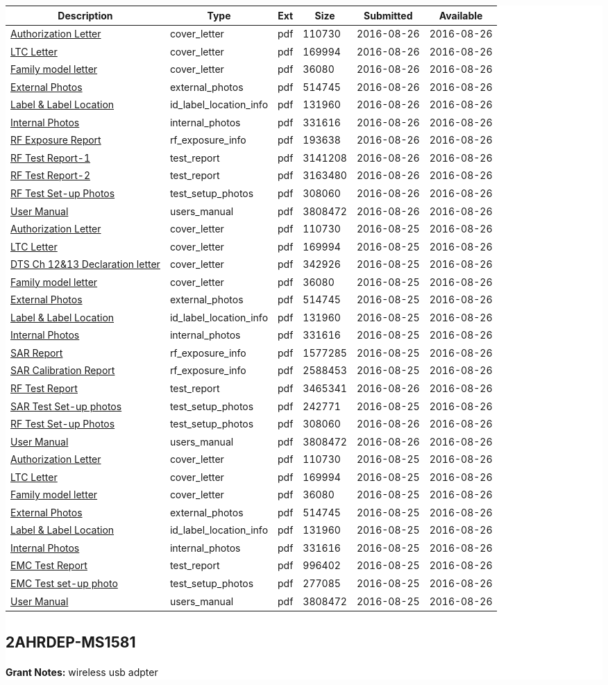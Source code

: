 | Description | Type | Ext | Size | Submitted | Available |
| ----------- | ---- | --- | ---- | --------- | --------- |
| [Authorization Letter](2AHRDEP-DB1607/0d30bd0e87a852ddafcd65b69c508c91/3112604.pdf) | cover_letter | pdf | 110730 | 2016-08-26 | 2016-08-26 |
| [LTC Letter](2AHRDEP-DB1607/0d30bd0e87a852ddafcd65b69c508c91/3112605.pdf) | cover_letter | pdf | 169994 | 2016-08-26 | 2016-08-26 |
| [Family model letter](2AHRDEP-DB1607/0d30bd0e87a852ddafcd65b69c508c91/3112606.pdf) | cover_letter | pdf | 36080 | 2016-08-26 | 2016-08-26 |
| [External Photos](2AHRDEP-DB1607/0d30bd0e87a852ddafcd65b69c508c91/3112607.pdf) | external_photos | pdf | 514745 | 2016-08-26 | 2016-08-26 |
| [Label & Label Location](2AHRDEP-DB1607/0d30bd0e87a852ddafcd65b69c508c91/3112608.pdf) | id_label_location_info | pdf | 131960 | 2016-08-26 | 2016-08-26 |
| [Internal Photos](2AHRDEP-DB1607/0d30bd0e87a852ddafcd65b69c508c91/3112609.pdf) | internal_photos | pdf | 331616 | 2016-08-26 | 2016-08-26 |
| [RF Exposure Report](2AHRDEP-DB1607/0d30bd0e87a852ddafcd65b69c508c91/3113583.pdf) | rf_exposure_info | pdf | 193638 | 2016-08-26 | 2016-08-26 |
| [RF Test Report-1](2AHRDEP-DB1607/0d30bd0e87a852ddafcd65b69c508c91/3112694.pdf) | test_report | pdf | 3141208 | 2016-08-26 | 2016-08-26 |
| [RF Test Report-2](2AHRDEP-DB1607/0d30bd0e87a852ddafcd65b69c508c91/3112696.pdf) | test_report | pdf | 3163480 | 2016-08-26 | 2016-08-26 |
| [RF Test Set-up Photos](2AHRDEP-DB1607/0d30bd0e87a852ddafcd65b69c508c91/3112631.pdf) | test_setup_photos | pdf | 308060 | 2016-08-26 | 2016-08-26 |
| [User Manual](2AHRDEP-DB1607/0d30bd0e87a852ddafcd65b69c508c91/3112614.pdf) | users_manual | pdf | 3808472 | 2016-08-26 | 2016-08-26 |
| [Authorization Letter](2AHRDEP-DB1607/f8a08609cab2858ef8400f82f27b647f/3112604.pdf) | cover_letter | pdf | 110730 | 2016-08-25 | 2016-08-26 |
| [LTC Letter](2AHRDEP-DB1607/f8a08609cab2858ef8400f82f27b647f/3112605.pdf) | cover_letter | pdf | 169994 | 2016-08-25 | 2016-08-26 |
| [DTS Ch 12&13 Declaration letter](2AHRDEP-DB1607/f8a08609cab2858ef8400f82f27b647f/3112619.pdf) | cover_letter | pdf | 342926 | 2016-08-25 | 2016-08-26 |
| [Family model letter](2AHRDEP-DB1607/f8a08609cab2858ef8400f82f27b647f/3112606.pdf) | cover_letter | pdf | 36080 | 2016-08-25 | 2016-08-26 |
| [External Photos](2AHRDEP-DB1607/f8a08609cab2858ef8400f82f27b647f/3112607.pdf) | external_photos | pdf | 514745 | 2016-08-25 | 2016-08-26 |
| [Label & Label Location](2AHRDEP-DB1607/f8a08609cab2858ef8400f82f27b647f/3112608.pdf) | id_label_location_info | pdf | 131960 | 2016-08-25 | 2016-08-26 |
| [Internal Photos](2AHRDEP-DB1607/f8a08609cab2858ef8400f82f27b647f/3112609.pdf) | internal_photos | pdf | 331616 | 2016-08-25 | 2016-08-26 |
| [SAR Report](2AHRDEP-DB1607/f8a08609cab2858ef8400f82f27b647f/3112625.pdf) | rf_exposure_info | pdf | 1577285 | 2016-08-25 | 2016-08-26 |
| [SAR Calibration Report](2AHRDEP-DB1607/f8a08609cab2858ef8400f82f27b647f/2959939.pdf) | rf_exposure_info | pdf | 2588453 | 2016-08-25 | 2016-08-26 |
| [RF Test Report](2AHRDEP-DB1607/f8a08609cab2858ef8400f82f27b647f/3112630.pdf) | test_report | pdf | 3465341 | 2016-08-26 | 2016-08-26 |
| [SAR Test Set-up photos](2AHRDEP-DB1607/f8a08609cab2858ef8400f82f27b647f/3112627.pdf) | test_setup_photos | pdf | 242771 | 2016-08-25 | 2016-08-26 |
| [RF Test Set-up Photos](2AHRDEP-DB1607/f8a08609cab2858ef8400f82f27b647f/3112631.pdf) | test_setup_photos | pdf | 308060 | 2016-08-26 | 2016-08-26 |
| [User Manual](2AHRDEP-DB1607/f8a08609cab2858ef8400f82f27b647f/3112614.pdf) | users_manual | pdf | 3808472 | 2016-08-26 | 2016-08-26 |
| [Authorization Letter](2AHRDEP-DB1607/c7a282c87b1d4ded4bf15359290721ec/3112604.pdf) | cover_letter | pdf | 110730 | 2016-08-25 | 2016-08-26 |
| [LTC Letter](2AHRDEP-DB1607/c7a282c87b1d4ded4bf15359290721ec/3112605.pdf) | cover_letter | pdf | 169994 | 2016-08-25 | 2016-08-26 |
| [Family model letter](2AHRDEP-DB1607/c7a282c87b1d4ded4bf15359290721ec/3112606.pdf) | cover_letter | pdf | 36080 | 2016-08-25 | 2016-08-26 |
| [External Photos](2AHRDEP-DB1607/c7a282c87b1d4ded4bf15359290721ec/3112607.pdf) | external_photos | pdf | 514745 | 2016-08-25 | 2016-08-26 |
| [Label & Label Location](2AHRDEP-DB1607/c7a282c87b1d4ded4bf15359290721ec/3112608.pdf) | id_label_location_info | pdf | 131960 | 2016-08-25 | 2016-08-26 |
| [Internal Photos](2AHRDEP-DB1607/c7a282c87b1d4ded4bf15359290721ec/3112609.pdf) | internal_photos | pdf | 331616 | 2016-08-25 | 2016-08-26 |
| [EMC Test Report](2AHRDEP-DB1607/c7a282c87b1d4ded4bf15359290721ec/3112612.pdf) | test_report | pdf | 996402 | 2016-08-25 | 2016-08-26 |
| [EMC Test set-up photo](2AHRDEP-DB1607/c7a282c87b1d4ded4bf15359290721ec/3112613.pdf) | test_setup_photos | pdf | 277085 | 2016-08-25 | 2016-08-26 |
| [User Manual](2AHRDEP-DB1607/c7a282c87b1d4ded4bf15359290721ec/3112614.pdf) | users_manual | pdf | 3808472 | 2016-08-25 | 2016-08-26 |
## 2AHRDEP-MS1581
**Grant Notes:** wireless usb adpter
